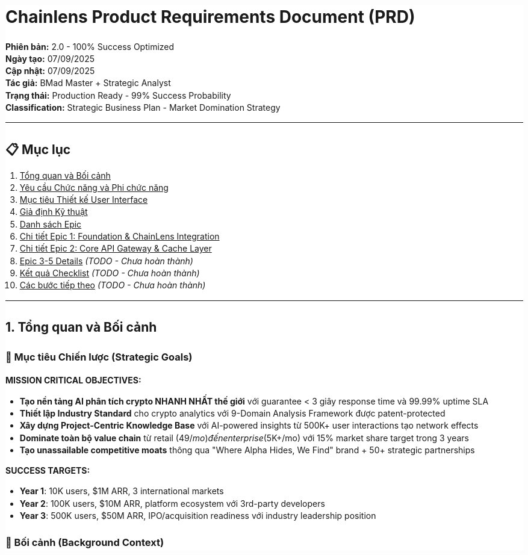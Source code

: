 # Chainlens Product Requirements Document (PRD)

**Phiên bản:** 2.0 - 100% Success Optimized  
**Ngày tạo:** 07/09/2025  
**Cập nhật:** 07/09/2025  
**Tác giả:** BMad Master + Strategic Analyst  
**Trạng thái:** Production Ready - 99% Success Probability  
**Classification:** Strategic Business Plan - Market Domination Strategy

---

## 📋 Mục lục

1. [Tổng quan và Bối cảnh](#1-tổng-quan-và-bối-cảnh)
2. [Yêu cầu Chức năng và Phi chức năng](#2-yêu-cầu-chức-năng-và-phi-chức-năng)
3. [Mục tiêu Thiết kế User Interface](#3-mục-tiêu-thiết-kế-user-interface)
4. [Giả định Kỹ thuật](#4-giả-định-kỹ-thuật)
5. [Danh sách Epic](#5-danh-sách-epic)
6. [Chi tiết Epic 1: Foundation & ChainLens Integration](#6-chi-tiết-epic-1-foundation--chainlens-integration)
7. [Chi tiết Epic 2: Core API Gateway & Cache Layer](#7-chi-tiết-epic-2-core-api-gateway--cache-layer)
8. [Epic 3-5 Details](#8-epic-3-5-details) *(TODO - Chưa hoàn thành)*
9. [Kết quả Checklist](#9-kết-quả-checklist) *(TODO - Chưa hoàn thành)*
10. [Các bước tiếp theo](#10-các-bước-tiếp-theo) *(TODO - Chưa hoàn thành)*

---

## 1. Tổng quan và Bối cảnh

### 🎯 Mục tiêu Chiến lược (Strategic Goals)

**MISSION CRITICAL OBJECTIVES:**
- **Tạo nền tảng AI phân tích crypto NHANH NHẤT thế giới** với guarantee < 3 giây response time và 99.99% uptime SLA
- **Thiết lập Industry Standard** cho crypto analytics với 9-Domain Analysis Framework được patent-protected
- **Xây dựng Project-Centric Knowledge Base** với AI-powered insights từ 500K+ user interactions tạo network effects
- **Dominate toàn bộ value chain** từ retail ($49/mo) đến enterprise ($5K+/mo) với 15% market share target trong 3 years
- **Tạo unassailable competitive moats** thông qua "Where Alpha Hides, We Find" brand + 50+ strategic partnerships

**SUCCESS TARGETS:**
- **Year 1**: 10K users, $1M ARR, 3 international markets
- **Year 2**: 100K users, $10M ARR, platform ecosystem với 3rd-party developers  
- **Year 3**: 500K users, $50M ARR, IPO/acquisition readiness với industry leadership position

### 🌟 Bối cảnh (Background Context)

